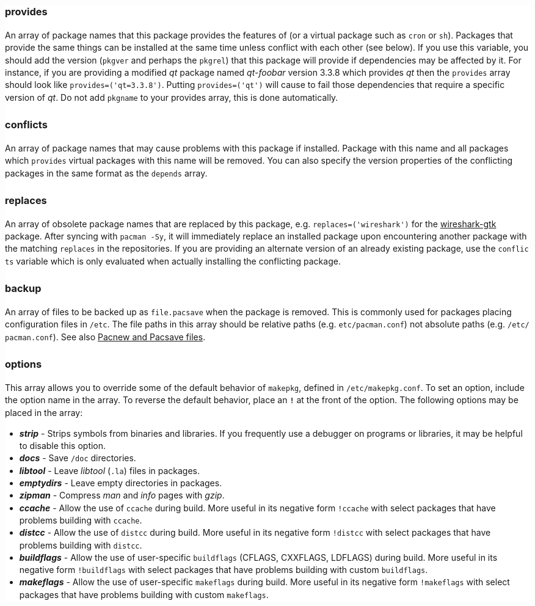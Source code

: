 ### provides

An array of package names that this package provides the features of (or a virtual package such as `cron` or `sh`). Packages that provide the same things can be installed at the same time unless conflict with each other (see below). If you use this variable, you should add the version (`pkgver` and perhaps the `pkgrel`) that this package will provide if dependencies may be affected by it. For instance, if you are providing a modified _qt_ package named _qt-foobar_ version 3.3.8 which provides _qt_ then the `provides` array should look like `provides=('qt=3.3.8')`. Putting `provides=('qt')` will cause to fail those dependencies that require a specific version of _qt_. Do not add `pkgname` to your provides array, this is done automatically.

### conflicts

An array of package names that may cause problems with this package if installed. Package with this name and all packages which `provides` virtual packages with this name will be removed. You can also specify the version properties of the conflicting packages in the same format as the `depends` array.

### replaces

An array of obsolete package names that are replaced by this package, e.g. `replaces=('wireshark')` for the [wireshark-gtk](https://www.archlinux.org/packages/?name=wireshark-gtk) package. After syncing with `pacman -Sy`, it will immediately replace an installed package upon encountering another package with the matching `replaces` in the repositories. If you are providing an alternate version of an already existing package, use the `conflicts` variable which is only evaluated when actually installing the conflicting package.

### backup

An array of files to be backed up as `file.pacsave` when the package is removed. This is commonly used for packages placing configuration files in `/etc`. The file paths in this array should be relative paths (e.g. `etc/pacman.conf`) not absolute paths (e.g. `/etc/pacman.conf`). See also [Pacnew and Pacsave files](/index.php/Pacnew_and_Pacsave_files "Pacnew and Pacsave files").

### options

This array allows you to override some of the default behavior of `makepkg`, defined in `/etc/makepkg.conf`. To set an option, include the option name in the array. To reverse the default behavior, place an **`!`** at the front of the option. The following options may be placed in the array:

*   _**strip**_ - Strips symbols from binaries and libraries. If you frequently use a debugger on programs or libraries, it may be helpful to disable this option.
*   _**docs**_ - Save `/doc` directories.
*   _**libtool**_ - Leave _libtool_ (`.la`) files in packages.
*   _**emptydirs**_ - Leave empty directories in packages.
*   _**zipman**_ - Compress _man_ and _info_ pages with _gzip_.
*   _**ccache**_ - Allow the use of `ccache` during build. More useful in its negative form `!ccache` with select packages that have problems building with `ccache`.
*   _**distcc**_ - Allow the use of `distcc` during build. More useful in its negative form `!distcc` with select packages that have problems building with `distcc`.
*   _**buildflags**_ - Allow the use of user-specific `buildflags` (CFLAGS, CXXFLAGS, LDFLAGS) during build. More useful in its negative form `!buildflags` with select packages that have problems building with custom `buildflags`.
*   _**makeflags**_ - Allow the use of user-specific `makeflags` during build. More useful in its negative form `!makeflags` with select packages that have problems building with custom `makeflags`.
